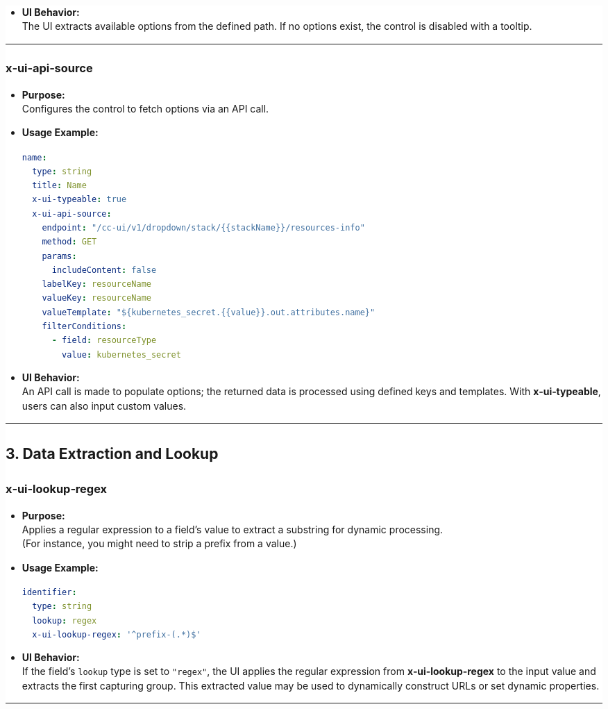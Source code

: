 - **UI Behavior:**  
  The UI extracts available options from the defined path. If no options exist, the control is disabled with a tooltip.

---

### x‑ui‑api‑source

- **Purpose:**  
  Configures the control to fetch options via an API call.

- **Usage Example:**
  ```yaml
  name:
    type: string
    title: Name
    x-ui-typeable: true
    x-ui-api-source:
      endpoint: "/cc-ui/v1/dropdown/stack/{{stackName}}/resources-info"
      method: GET
      params:
        includeContent: false
      labelKey: resourceName
      valueKey: resourceName
      valueTemplate: "${kubernetes_secret.{{value}}.out.attributes.name}"
      filterConditions:
        - field: resourceType
          value: kubernetes_secret
  ```

- **UI Behavior:**  
  An API call is made to populate options; the returned data is processed using defined keys and templates. With **x‑ui‑typeable**, users can also input custom values.

---

## 3. Data Extraction and Lookup

### x‑ui‑lookup‑regex

- **Purpose:**  
  Applies a regular expression to a field’s value to extract a substring for dynamic processing.  
  (For instance, you might need to strip a prefix from a value.)

- **Usage Example:**
  ```yaml
  identifier:
    type: string
    lookup: regex
    x-ui-lookup-regex: '^prefix-(.*)$'
  ```

- **UI Behavior:**  
  If the field’s `lookup` type is set to `"regex"`, the UI applies the regular expression from **x‑ui‑lookup‑regex** to the input value and extracts the first capturing group. This extracted value may be used to dynamically construct URLs or set dynamic properties.

---